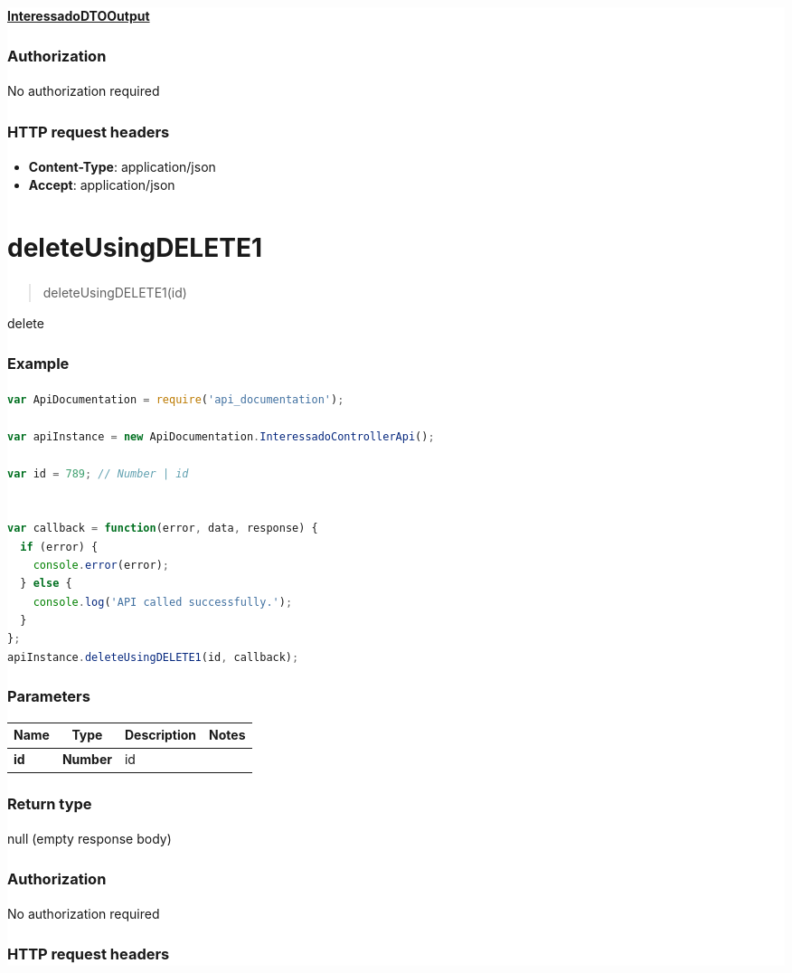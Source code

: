 [**InteressadoDTOOutput**](InteressadoDTOOutput.md)

### Authorization

No authorization required

### HTTP request headers

 - **Content-Type**: application/json
 - **Accept**: application/json

<a name="deleteUsingDELETE1"></a>
# **deleteUsingDELETE1**
> deleteUsingDELETE1(id)

delete

### Example
```javascript
var ApiDocumentation = require('api_documentation');

var apiInstance = new ApiDocumentation.InteressadoControllerApi();

var id = 789; // Number | id


var callback = function(error, data, response) {
  if (error) {
    console.error(error);
  } else {
    console.log('API called successfully.');
  }
};
apiInstance.deleteUsingDELETE1(id, callback);
```

### Parameters

Name | Type | Description  | Notes
------------- | ------------- | ------------- | -------------
 **id** | **Number**| id | 

### Return type

null (empty response body)

### Authorization

No authorization required

### HTTP request headers
